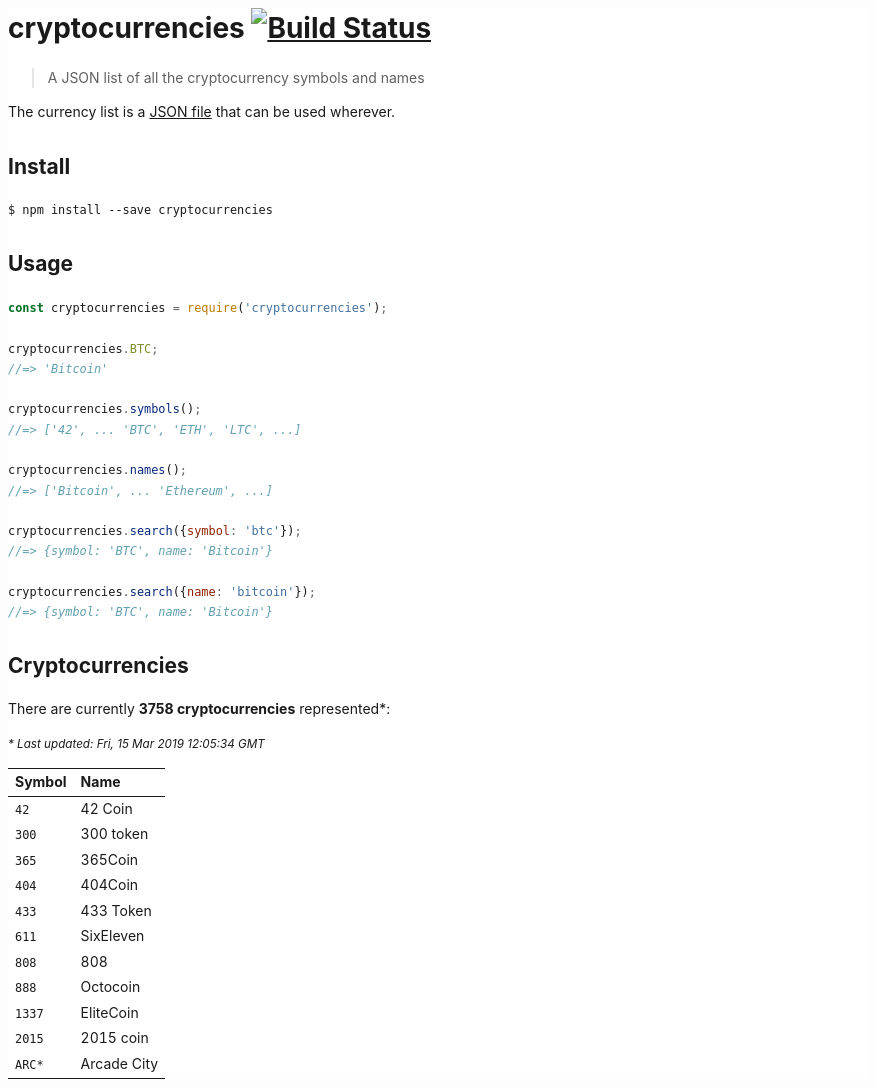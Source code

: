 # cryptocurrencies [![Build Status](https://travis-ci.org/crypti/cryptocurrencies.svg?branch=master)](https://travis-ci.org/crypti/cryptocurrencies)

> A JSON list of all the cryptocurrency symbols and names

The currency list is a [JSON file](cryptocurrencies.json) that can be used wherever.

## Install

```
$ npm install --save cryptocurrencies
```


## Usage

```js
const cryptocurrencies = require('cryptocurrencies');

cryptocurrencies.BTC;
//=> 'Bitcoin'

cryptocurrencies.symbols();
//=> ['42', ... 'BTC', 'ETH', 'LTC', ...]

cryptocurrencies.names();
//=> ['Bitcoin', ... 'Ethereum', ...]

cryptocurrencies.search({symbol: 'btc'});
//=> {symbol: 'BTC', name: 'Bitcoin'}

cryptocurrencies.search({name: 'bitcoin'});
//=> {symbol: 'BTC', name: 'Bitcoin'}
```

## Cryptocurrencies




There are currently **3758 cryptocurrencies** represented*:

<small><em>* Last updated: Fri, 15 Mar 2019 12:05:34 GMT</em></small>

| Symbol | Name |
| :------ | :------ |
| `42` | 42 Coin |
| `300` | 300 token |
| `365` | 365Coin |
| `404` | 404Coin |
| `433` | 433 Token |
| `611` | SixEleven |
| `808` | 808 |
| `888` | Octocoin |
| `1337` | EliteCoin |
| `2015` | 2015 coin |
| `ARC*` | Arcade City |